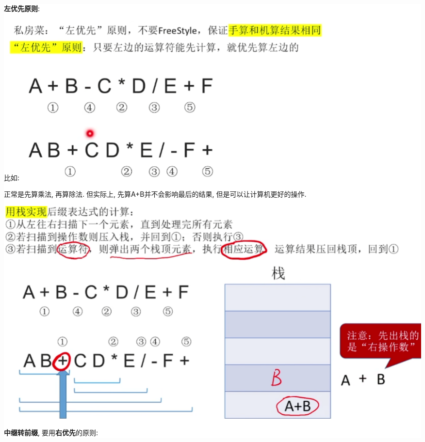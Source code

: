   **左优先原则**:

  ![1676897716323](DataStructure1.assets/1676897716323.png)

  比如:![1676901068243](DataStructure1.assets/1676901068243.png)

  正常是先算乘法, 再算除法. 但实际上, 先算A+B并不会影响最后的结果, 但是可以让计算机更好的操作.

  ![1676901880473](DataStructure1.assets/1676901880473.png)

  

  **中缀转前缀**, 要用**右优先**的原则:
